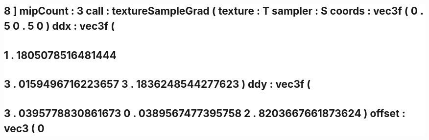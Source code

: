 8
]
mipCount
:
3
call
:
textureSampleGrad
(
texture
:
T
sampler
:
S
coords
:
vec3f
(
0
.
5
0
.
5
0
)
ddx
:
vec3f
(
-
1
.
1805078516481444
-
3
.
0159496716223657
3
.
1836248544277623
)
ddy
:
vec3f
(
-
3
.
0395778830861673
0
.
0389567477395758
2
.
8203667661873624
)
offset
:
vec3
(
0
-